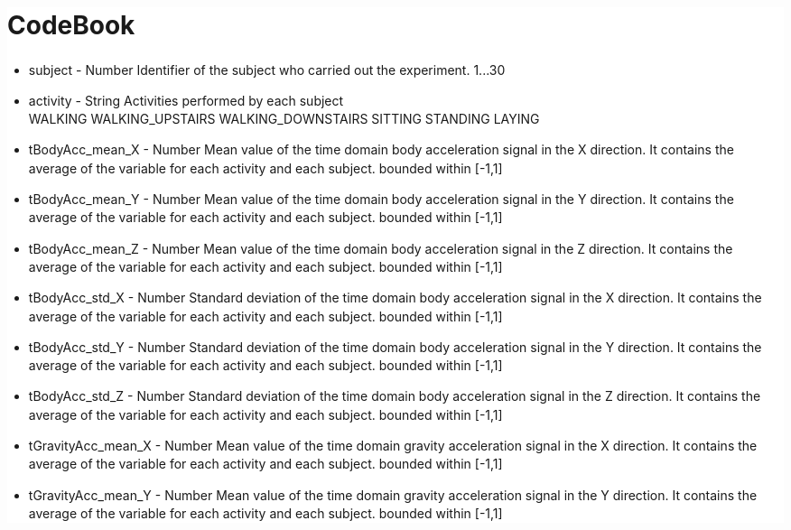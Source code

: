 # CodeBook 

*  subject  -  Number
          Identifier of the subject who carried out the experiment.
                1...30  

*  activity  -  String
          Activities performed by each subject   
               WALKING
               WALKING_UPSTAIRS
               WALKING_DOWNSTAIRS
               SITTING
               STANDING
               LAYING  

*  tBodyAcc_mean_X  -  Number
          Mean value of the time domain body acceleration signal in the X direction. It contains the average of the variable for each activity and each subject.
               bounded within [-1,1]  

*  tBodyAcc_mean_Y  -  Number
          Mean value of the time domain body acceleration signal in the Y direction. It contains the average of the variable for each activity and each subject.
               bounded within [-1,1]  

*  tBodyAcc_mean_Z  -  Number
          Mean value of the time domain body acceleration signal in the Z direction. It contains the average of the variable for each activity and each subject.
               bounded within [-1,1]  

*  tBodyAcc_std_X  -  Number
          Standard deviation of the time domain body acceleration signal in the X direction. It contains the average of the variable for each activity and each subject.
               bounded within [-1,1]  

*  tBodyAcc_std_Y  -  Number
          Standard deviation of the time domain body acceleration signal in the Y direction. It contains the average of the variable for each activity and each subject.
               bounded within [-1,1]  

*  tBodyAcc_std_Z  -  Number
          Standard deviation of the time domain body acceleration signal in the Z direction. It contains the average of the variable for each activity and each subject.
               bounded within [-1,1]  

*  tGravityAcc_mean_X  -  Number
          Mean value of the time domain gravity acceleration signal in the X direction. It contains the average of the variable for each activity and each subject.
               bounded within [-1,1]  

*  tGravityAcc_mean_Y  -  Number
          Mean value of the time domain gravity acceleration signal in the Y direction. It contains the average of the variable for each activity and each subject.
               bounded within [-1,1]  
